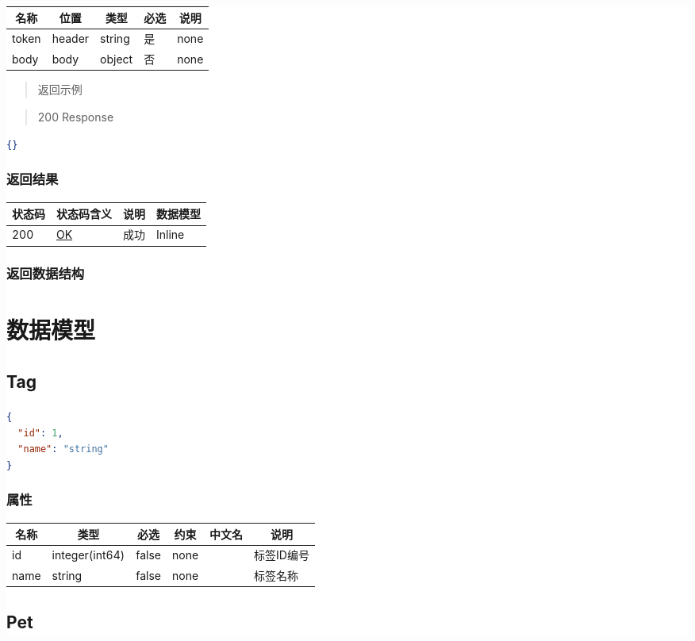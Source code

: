 |名称|位置|类型|必选|说明|
|---|---|---|---|---|
|token|header|string| 是 |none|
|body|body|object| 否 |none|

> 返回示例

> 200 Response

```json
{}
```

### 返回结果

|状态码|状态码含义|说明|数据模型|
|---|---|---|---|
|200|[OK](https://tools.ietf.org/html/rfc7231#section-6.3.1)|成功|Inline|

### 返回数据结构

# 数据模型

<h2 id="tocS_Tag">Tag</h2>

<a id="schematag"></a>
<a id="schema_Tag"></a>
<a id="tocStag"></a>
<a id="tocstag"></a>

```json
{
  "id": 1,
  "name": "string"
}

```

### 属性

|名称|类型|必选|约束|中文名|说明|
|---|---|---|---|---|---|
|id|integer(int64)|false|none||标签ID编号|
|name|string|false|none||标签名称|

<h2 id="tocS_Pet">Pet</h2>

<a id="schemapet"></a>
<a id="schema_Pet"></a>
<a id="tocSpet"></a>
<a id="tocspet"></a>
